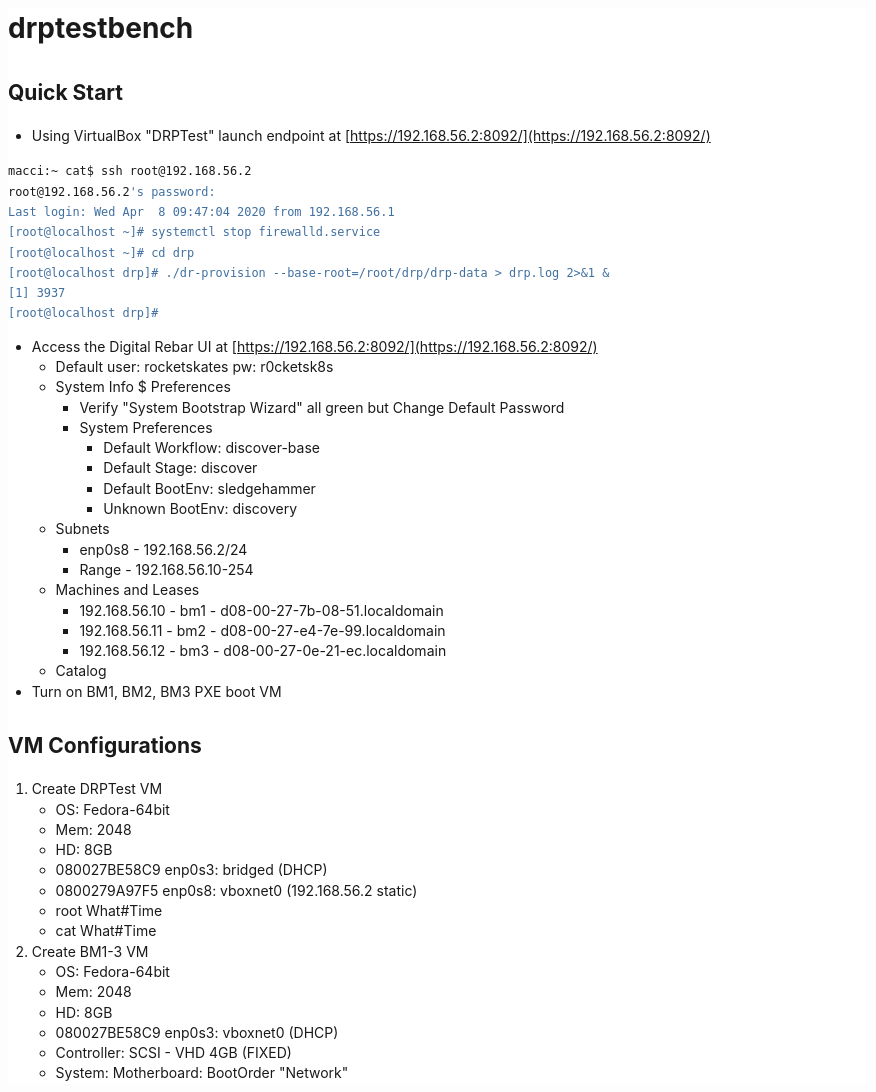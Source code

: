 # drptestbench

## Quick Start
- Using VirtualBox "DRPTest" launch endpoint at [https://192.168.56.2:8092/](https://192.168.56.2:8092/)
```bash
macci:~ cat$ ssh root@192.168.56.2
root@192.168.56.2's password: 
Last login: Wed Apr  8 09:47:04 2020 from 192.168.56.1
[root@localhost ~]# systemctl stop firewalld.service
[root@localhost ~]# cd drp
[root@localhost drp]# ./dr-provision --base-root=/root/drp/drp-data > drp.log 2>&1 &
[1] 3937
[root@localhost drp]#
```
- Access the Digital Rebar UI at [https://192.168.56.2:8092/](https://192.168.56.2:8092/)
   - Default user: rocketskates pw: r0cketsk8s
   - System Info $ Preferences
      - Verify "System Bootstrap Wizard" all green but Change Default Password
      - System Preferences
         - Default Workflow: discover-base
         - Default Stage: discover
         - Default BootEnv: sledgehammer
         - Unknown BootEnv: discovery
   - Subnets
      - enp0s8 - 192.168.56.2/24
      - Range - 192.168.56.10-254
   - Machines and Leases
      - 192.168.56.10 - bm1 - d08-00-27-7b-08-51.localdomain
      - 192.168.56.11 - bm2 - d08-00-27-e4-7e-99.localdomain
      - 192.168.56.12 - bm3 - d08-00-27-0e-21-ec.localdomain
   - Catalog
- Turn on BM1, BM2, BM3 PXE boot VM

## VM Configurations
1. Create DRPTest VM
   - OS: Fedora-64bit
   - Mem: 2048
   - HD: 8GB
   - 080027BE58C9 enp0s3: bridged (DHCP)
   - 0800279A97F5 enp0s8: vboxnet0 (192.168.56.2 static)
   - root  What#Time      
   - cat  What#Time
2. Create BM1-3 VM
   - OS: Fedora-64bit
   - Mem: 2048
   - HD: 8GB
   - 080027BE58C9 enp0s3: vboxnet0 (DHCP)
   - Controller: SCSI - VHD 4GB (FIXED)
   - System: Motherboard: BootOrder "Network"
